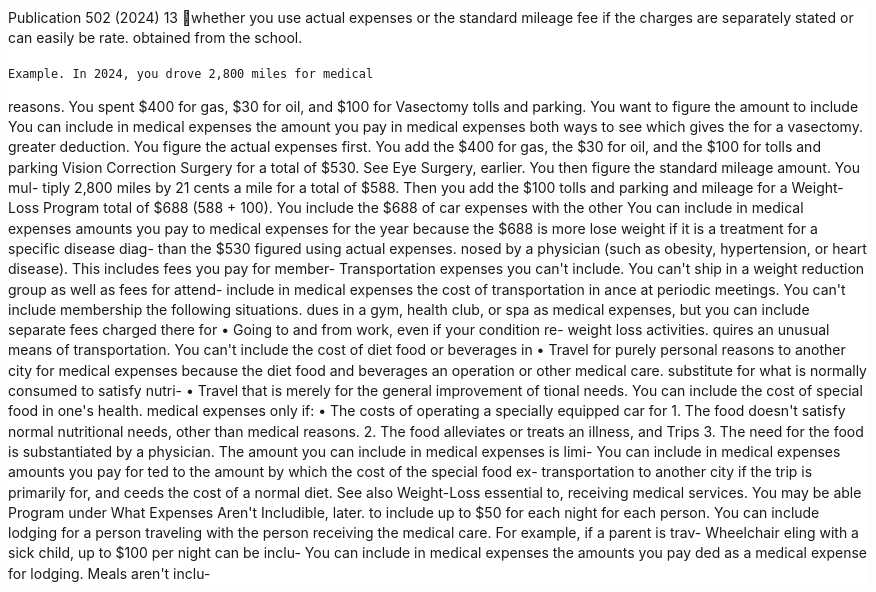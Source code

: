 Publication 502 (2024)                                                                                                         13
whether you use actual expenses or the standard mileage            fee if the charges are separately stated or can easily be
rate.                                                              obtained from the school.

    Example. In 2024, you drove 2,800 miles for medical
reasons. You spent $400 for gas, $30 for oil, and $100 for
                                                                   Vasectomy
tolls and parking. You want to figure the amount to include        You can include in medical expenses the amount you pay
in medical expenses both ways to see which gives the               for a vasectomy.
greater deduction.
    You figure the actual expenses first. You add the $400
for gas, the $30 for oil, and the $100 for tolls and parking       Vision Correction Surgery
for a total of $530.
                                                                   See Eye Surgery, earlier.
    You then figure the standard mileage amount. You mul-
tiply 2,800 miles by 21 cents a mile for a total of $588.
Then you add the $100 tolls and parking and mileage for a          Weight-Loss Program
total of $688 (588 + 100).
    You include the $688 of car expenses with the other            You can include in medical expenses amounts you pay to
medical expenses for the year because the $688 is more             lose weight if it is a treatment for a specific disease diag-
than the $530 figured using actual expenses.                       nosed by a physician (such as obesity, hypertension, or
                                                                   heart disease). This includes fees you pay for member-
Transportation expenses you can't include. You can't               ship in a weight reduction group as well as fees for attend-
include in medical expenses the cost of transportation in          ance at periodic meetings. You can't include membership
the following situations.                                          dues in a gym, health club, or spa as medical expenses,
                                                                   but you can include separate fees charged there for
 • Going to and from work, even if your condition re-              weight loss activities.
     quires an unusual means of transportation.
                                                                      You can't include the cost of diet food or beverages in
 • Travel for purely personal reasons to another city for          medical expenses because the diet food and beverages
     an operation or other medical care.
                                                                   substitute for what is normally consumed to satisfy nutri-
 • Travel that is merely for the general improvement of            tional needs. You can include the cost of special food in
     one's health.                                                 medical expenses only if:
 • The costs of operating a specially equipped car for              1. The food doesn't satisfy normal nutritional needs,
     other than medical reasons.
                                                                    2. The food alleviates or treats an illness, and
Trips                                                               3. The need for the food is substantiated by a physician.
                                                                   The amount you can include in medical expenses is limi-
You can include in medical expenses amounts you pay for            ted to the amount by which the cost of the special food ex-
transportation to another city if the trip is primarily for, and   ceeds the cost of a normal diet. See also Weight-Loss
essential to, receiving medical services. You may be able          Program under What Expenses Aren't Includible, later.
to include up to $50 for each night for each person. You
can include lodging for a person traveling with the person
receiving the medical care. For example, if a parent is trav-      Wheelchair
eling with a sick child, up to $100 per night can be inclu-
                                                                   You can include in medical expenses the amounts you pay
ded as a medical expense for lodging. Meals aren't inclu-